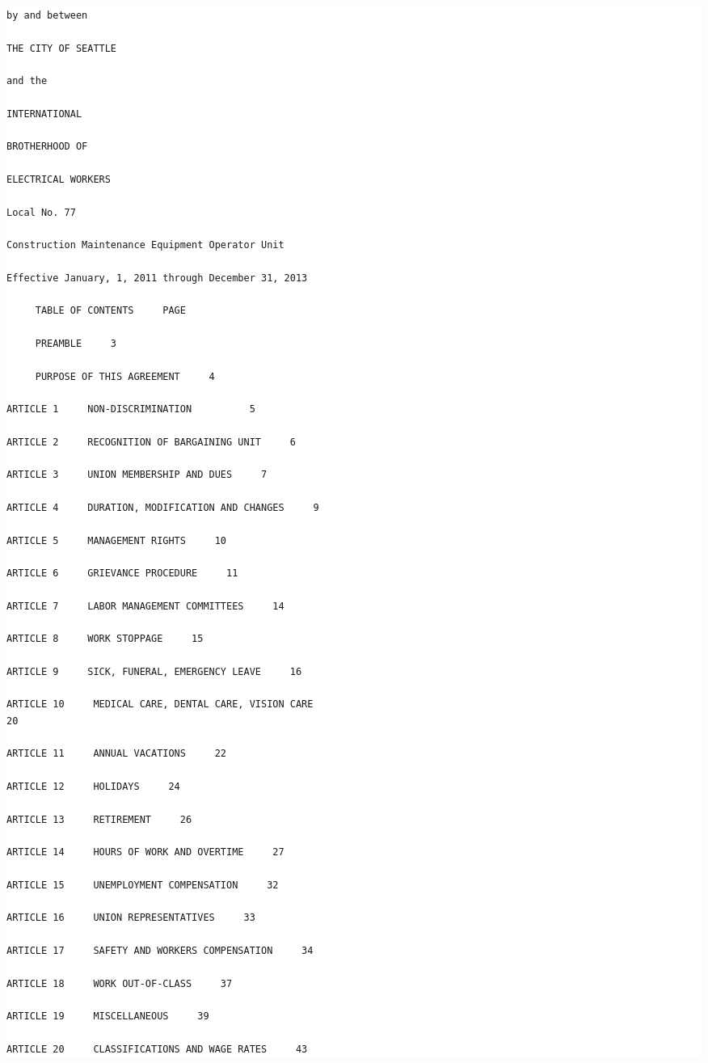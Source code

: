     by and between  
  
    THE CITY OF SEATTLE  
  
    and the  
  
    INTERNATIONAL  
  
    BROTHERHOOD OF  
  
    ELECTRICAL WORKERS  
  
    Local No. 77  
  
    Construction Maintenance Equipment Operator Unit  
  
    Effective January, 1, 2011 through December 31, 2013  
  
         TABLE OF CONTENTS     PAGE  
  
         PREAMBLE     3  
  
         PURPOSE OF THIS AGREEMENT     4  
  
    ARTICLE 1     NON-DISCRIMINATION          5  
  
    ARTICLE 2     RECOGNITION OF BARGAINING UNIT     6  
  
    ARTICLE 3     UNION MEMBERSHIP AND DUES     7  
  
    ARTICLE 4     DURATION, MODIFICATION AND CHANGES     9  
  
    ARTICLE 5     MANAGEMENT RIGHTS     10  
  
    ARTICLE 6     GRIEVANCE PROCEDURE     11  
  
    ARTICLE 7     LABOR MANAGEMENT COMMITTEES     14  
  
    ARTICLE 8     WORK STOPPAGE     15  
  
    ARTICLE 9     SICK, FUNERAL, EMERGENCY LEAVE     16  
  
    ARTICLE 10     MEDICAL CARE, DENTAL CARE, VISION CARE  
    20  
  
    ARTICLE 11     ANNUAL VACATIONS     22  
  
    ARTICLE 12     HOLIDAYS     24  
  
    ARTICLE 13     RETIREMENT     26  
  
    ARTICLE 14     HOURS OF WORK AND OVERTIME     27  
  
    ARTICLE 15     UNEMPLOYMENT COMPENSATION     32  
  
    ARTICLE 16     UNION REPRESENTATIVES     33  
  
    ARTICLE 17     SAFETY AND WORKERS COMPENSATION     34  
  
    ARTICLE 18     WORK OUT-OF-CLASS     37  
  
    ARTICLE 19     MISCELLANEOUS     39  
  
    ARTICLE 20     CLASSIFICATIONS AND WAGE RATES     43  
  